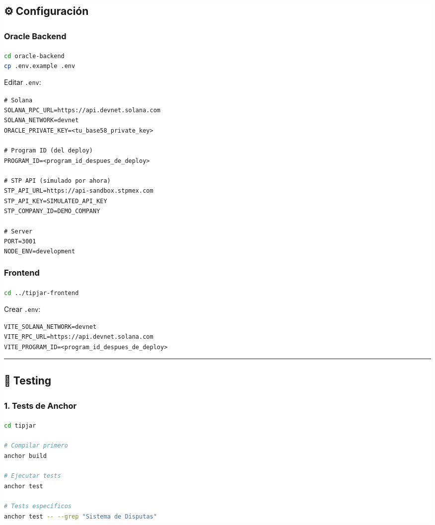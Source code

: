 ## ⚙️ Configuración

### Oracle Backend

```bash
cd oracle-backend
cp .env.example .env
```

Editar `.env`:

```env
# Solana
SOLANA_RPC_URL=https://api.devnet.solana.com
SOLANA_NETWORK=devnet
ORACLE_PRIVATE_KEY=<tu_base58_private_key>

# Program ID (del deploy)
PROGRAM_ID=<program_id_despues_de_deploy>

# STP API (simulado por ahora)
STP_API_URL=https://api-sandbox.stpmex.com
STP_API_KEY=SIMULATED_API_KEY
STP_COMPANY_ID=DEMO_COMPANY

# Server
PORT=3001
NODE_ENV=development
```

### Frontend

```bash
cd ../tipjar-frontend
```

Crear `.env`:

```env
VITE_SOLANA_NETWORK=devnet
VITE_RPC_URL=https://api.devnet.solana.com
VITE_PROGRAM_ID=<program_id_despues_de_deploy>
```

---

## 🧪 Testing

### 1. Tests de Anchor

```bash
cd tipjar

# Compilar primero
anchor build

# Ejecutar tests
anchor test

# Tests específicos
anchor test -- --grep "Sistema de Disputas"
```
